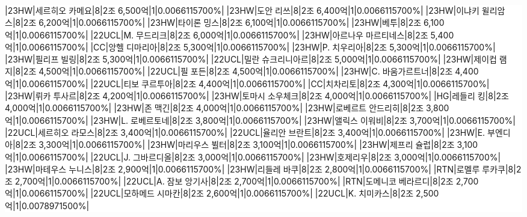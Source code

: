 |23HW|세르히오 카메요|8|2조 6,500억|1|0.0066115700%|
|23HW|도안 리쓰|8|2조 6,400억|1|0.0066115700%|
|23HW|이냐키 윌리암스|8|2조 6,200억|1|0.0066115700%|
|23HW|타이론 밍스|8|2조 6,100억|1|0.0066115700%|
|23HW|베투|8|2조 6,100억|1|0.0066115700%|
|22UCL|M. 무드리크|8|2조 6,000억|1|0.0066115700%|
|23HW|아르나우 마르티네스|8|2조 5,400억|1|0.0066115700%|
|CC|앙헬 디마리아|8|2조 5,300억|1|0.0066115700%|
|23HW|P. 치우리아|8|2조 5,300억|1|0.0066115700%|
|23HW|필리프 빌링|8|2조 5,300억|1|0.0066115700%|
|22UCL|밀란 슈크리니아르|8|2조 5,000억|1|0.0066115700%|
|23HW|제이컵 램지|8|2조 4,500억|1|0.0066115700%|
|22UCL|필 포든|8|2조 4,500억|1|0.0066115700%|
|23HW|C. 바움가르트너|8|2조 4,400억|1|0.0066115700%|
|22UCL|티보 쿠르투아|8|2조 4,400억|1|0.0066115700%|
|CC|치차리토|8|2조 4,300억|1|0.0066115700%|
|23HW|뤼카 투사르|8|2조 4,200억|1|0.0066115700%|
|23HW|토마시 소우체크|8|2조 4,000억|1|0.0066115700%|
|HG|레들리 킹|8|2조 4,000억|1|0.0066115700%|
|23HW|존 맥긴|8|2조 4,000억|1|0.0066115700%|
|23HW|로베르트 안드리히|8|2조 3,800억|1|0.0066115700%|
|23HW|L. 로베르토네|8|2조 3,800억|1|0.0066115700%|
|23HW|앨릭스 이워비|8|2조 3,700억|1|0.0066115700%|
|22UCL|세르히오 라모스|8|2조 3,400억|1|0.0066115700%|
|22UCL|율리안 브란트|8|2조 3,400억|1|0.0066115700%|
|23HW|E. 부엔디아|8|2조 3,300억|1|0.0066115700%|
|23HW|마리우스 뷜터|8|2조 3,100억|1|0.0066115700%|
|23HW|제프리 슐럽|8|2조 3,100억|1|0.0066115700%|
|22UCL|J. 그바르디올|8|2조 3,000억|1|0.0066115700%|
|23HW|호제리우|8|2조 3,000억|1|0.0066115700%|
|23HW|마테우스 누니스|8|2조 2,900억|1|0.0066115700%|
|23HW|리들레 바쿠|8|2조 2,800억|1|0.0066115700%|
|RTN|로멜루 루카쿠|8|2조 2,700억|1|0.0066115700%|
|22UCL|A. 잠보 앙기사|8|2조 2,700억|1|0.0066115700%|
|RTN|도메니코 베라르디|8|2조 2,700억|1|0.0066115700%|
|22UCL|모하메드 시마칸|8|2조 2,600억|1|0.0066115700%|
|22UCL|K. 치미카스|8|2조 2,500억|1|0.0078971500%|